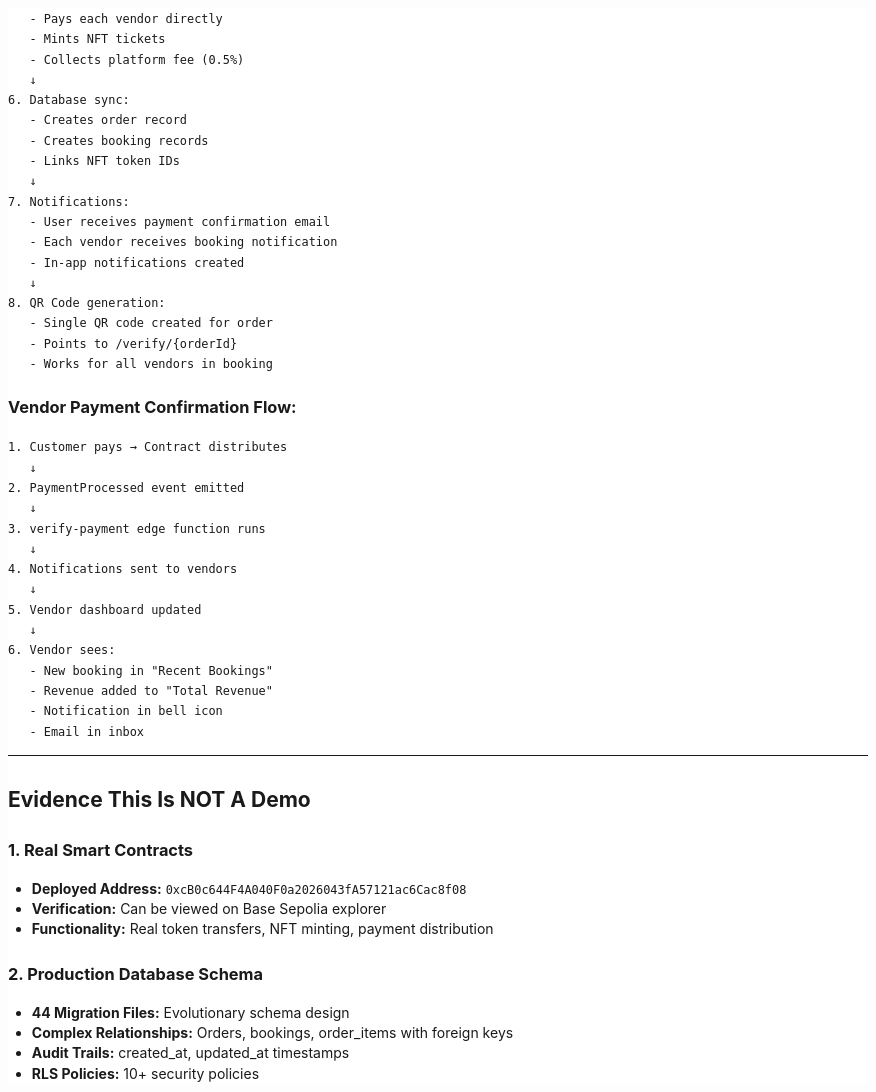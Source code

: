 ```
   - Pays each vendor directly
   - Mints NFT tickets
   - Collects platform fee (0.5%)
   ↓
6. Database sync:
   - Creates order record
   - Creates booking records
   - Links NFT token IDs
   ↓
7. Notifications:
   - User receives payment confirmation email
   - Each vendor receives booking notification
   - In-app notifications created
   ↓
8. QR Code generation:
   - Single QR code created for order
   - Points to /verify/{orderId}
   - Works for all vendors in booking
```

### Vendor Payment Confirmation Flow:
```
1. Customer pays → Contract distributes
   ↓
2. PaymentProcessed event emitted
   ↓
3. verify-payment edge function runs
   ↓
4. Notifications sent to vendors
   ↓
5. Vendor dashboard updated
   ↓
6. Vendor sees:
   - New booking in "Recent Bookings"
   - Revenue added to "Total Revenue"
   - Notification in bell icon
   - Email in inbox
```

---

## Evidence This Is NOT A Demo

### 1. Real Smart Contracts
- **Deployed Address:** `0xcB0c644F4A040F0a2026043fA57121ac6Cac8f08`
- **Verification:** Can be viewed on Base Sepolia explorer
- **Functionality:** Real token transfers, NFT minting, payment distribution

### 2. Production Database Schema
- **44 Migration Files:** Evolutionary schema design
- **Complex Relationships:** Orders, bookings, order_items with foreign keys
- **Audit Trails:** created_at, updated_at timestamps
- **RLS Policies:** 10+ security policies
